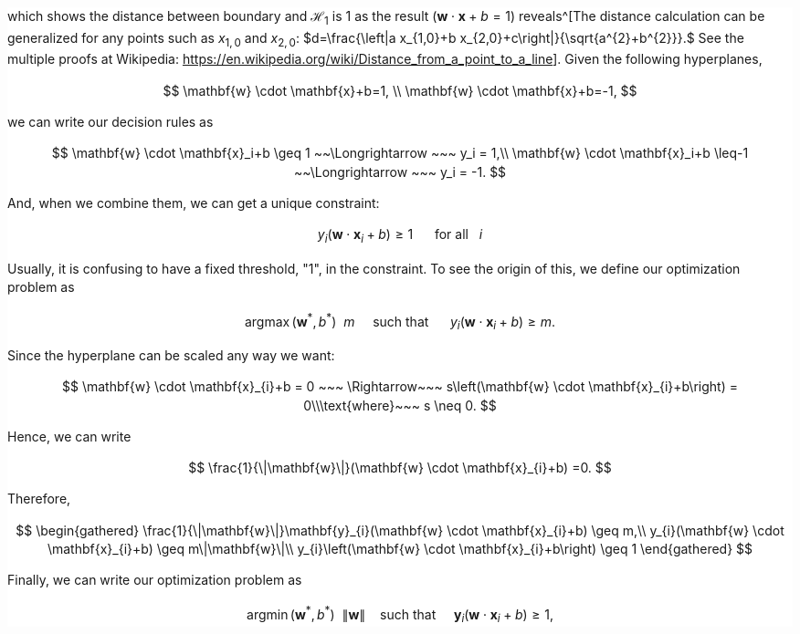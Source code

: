 which shows the distance between boundary and $\mathcal{H}_{1}$ is 1 as the result ($\mathbf{w} \cdot \mathbf{x}+b=1$) reveals^[The distance calculation can be generalized for any points such as $x_{1,0}$ and $x_{2,0}$: $d=\frac{\left|a x_{1,0}+b x_{2,0}+c\right|}{\sqrt{a^{2}+b^{2}}}.$  See the multiple proofs at Wikipedia: <https://en.wikipedia.org/wiki/Distance_from_a_point_to_a_line>]. Given the following hyperplanes,  
  
$$
\mathbf{w} \cdot \mathbf{x}+b=1, \\
\mathbf{w} \cdot \mathbf{x}+b=-1,
$$

we can write our decision rules as

$$
\mathbf{w} \cdot \mathbf{x}_i+b \geq 1 ~~\Longrightarrow ~~~ y_i = 1,\\
\mathbf{w} \cdot \mathbf{x}_i+b \leq-1 ~~\Longrightarrow ~~~ y_i = -1. 
$$

And, when we combine them, we can get a unique constraint:

$$
y_{i}\left(\mathbf{w} \cdot \mathbf{x}_{i}+b\right) \geq 1 ~~~~~\text { for all} ~~~ i
$$
  
Usually, it is confusing to have a fixed threshold, "1", in the constraint.  To see the origin of this, we define our optimization problem as

$$
\operatorname{argmax}\left(\mathbf{w}^{*}, b^{*}\right)~~ m ~~~~~\text {such that } ~~~~~ y_{i}(\mathbf{w} \cdot \mathbf{x}_{i}+b) \geq m.
$$
  
Since the hyperplane can be scaled any way we want:

$$
\mathbf{w} \cdot \mathbf{x}_{i}+b = 0 ~~~ \Rightarrow~~~ s\left(\mathbf{w} \cdot \mathbf{x}_{i}+b\right) = 0\\\text{where}~~~ s \neq 0.
$$
  
Hence, we can write
  
$$
\frac{1}{\|\mathbf{w}\|}(\mathbf{w} \cdot \mathbf{x}_{i}+b) =0.
$$
  
Therefore,

$$
\begin{gathered}
\frac{1}{\|\mathbf{w}\|}\mathbf{y}_{i}(\mathbf{w} \cdot \mathbf{x}_{i}+b) \geq m,\\
y_{i}(\mathbf{w} \cdot \mathbf{x}_{i}+b) \geq m\|\mathbf{w}\|\\
y_{i}\left(\mathbf{w} \cdot \mathbf{x}_{i}+b\right) \geq 1
\end{gathered}
$$

Finally, we can write our optimization problem as
  
$$
\operatorname{argmin}\left(\mathbf{w}^{*}, b^{*}\right) ~~ \|\mathbf{w}\| ~~~~\text {such that } ~~~~ \mathbf{y}_{i}(\mathbf{w} \cdot \mathbf{x}_{i}+b) \geq 1,
$$
